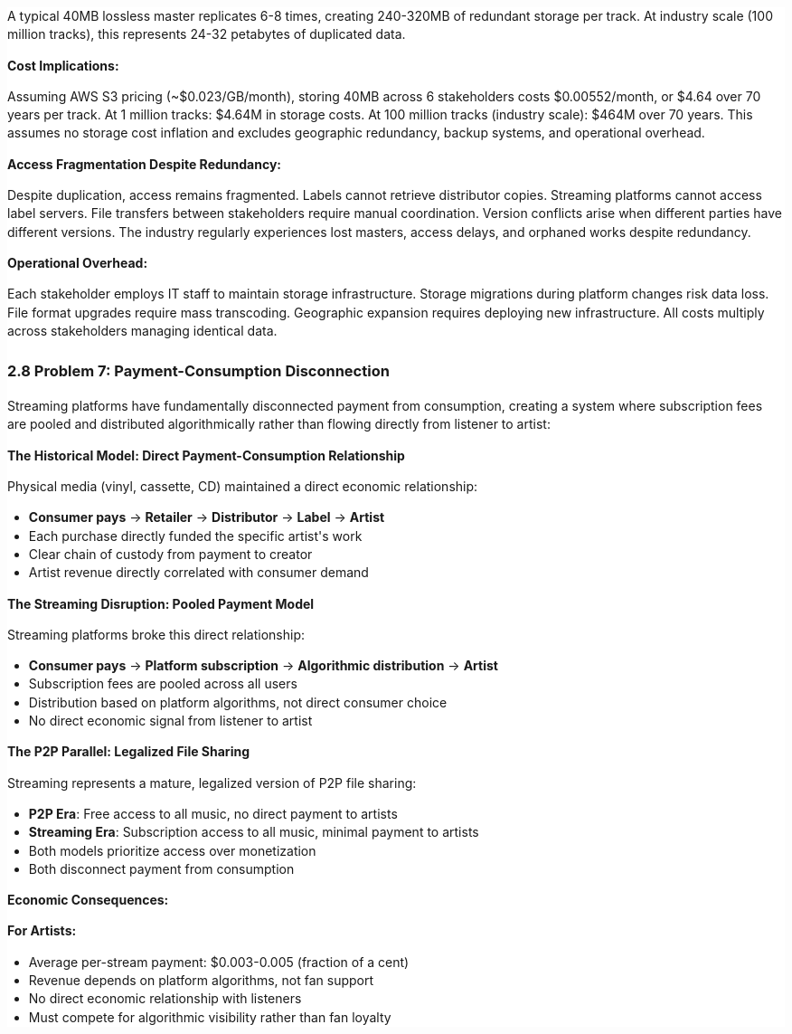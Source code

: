 A typical 40MB lossless master replicates 6-8 times, creating 240-320MB of redundant storage per track. At industry scale (100 million tracks), this represents 24-32 petabytes of duplicated data.

**Cost Implications:**

Assuming AWS S3 pricing (~$0.023/GB/month), storing 40MB across 6 stakeholders costs $0.00552/month, or $4.64 over 70 years per track. At 1 million tracks: $4.64M in storage costs. At 100 million tracks (industry scale): $464M over 70 years. This assumes no storage cost inflation and excludes geographic redundancy, backup systems, and operational overhead.

**Access Fragmentation Despite Redundancy:**

Despite duplication, access remains fragmented. Labels cannot retrieve distributor copies. Streaming platforms cannot access label servers. File transfers between stakeholders require manual coordination. Version conflicts arise when different parties have different versions. The industry regularly experiences lost masters, access delays, and orphaned works despite redundancy.

**Operational Overhead:**

Each stakeholder employs IT staff to maintain storage infrastructure. Storage migrations during platform changes risk data loss. File format upgrades require mass transcoding. Geographic expansion requires deploying new infrastructure. All costs multiply across stakeholders managing identical data.

### 2.8 Problem 7: Payment-Consumption Disconnection

Streaming platforms have fundamentally disconnected payment from consumption, creating a system where subscription fees are pooled and distributed algorithmically rather than flowing directly from listener to artist:

**The Historical Model: Direct Payment-Consumption Relationship**

Physical media (vinyl, cassette, CD) maintained a direct economic relationship:
- **Consumer pays** → **Retailer** → **Distributor** → **Label** → **Artist**
- Each purchase directly funded the specific artist's work
- Clear chain of custody from payment to creator
- Artist revenue directly correlated with consumer demand

**The Streaming Disruption: Pooled Payment Model**

Streaming platforms broke this direct relationship:
- **Consumer pays** → **Platform subscription** → **Algorithmic distribution** → **Artist**
- Subscription fees are pooled across all users
- Distribution based on platform algorithms, not direct consumer choice
- No direct economic signal from listener to artist

**The P2P Parallel: Legalized File Sharing**

Streaming represents a mature, legalized version of P2P file sharing:
- **P2P Era**: Free access to all music, no direct payment to artists
- **Streaming Era**: Subscription access to all music, minimal payment to artists
- Both models prioritize access over monetization
- Both disconnect payment from consumption

**Economic Consequences:**

**For Artists:**
- Average per-stream payment: $0.003-0.005 (fraction of a cent)
- Revenue depends on platform algorithms, not fan support
- No direct economic relationship with listeners
- Must compete for algorithmic visibility rather than fan loyalty
